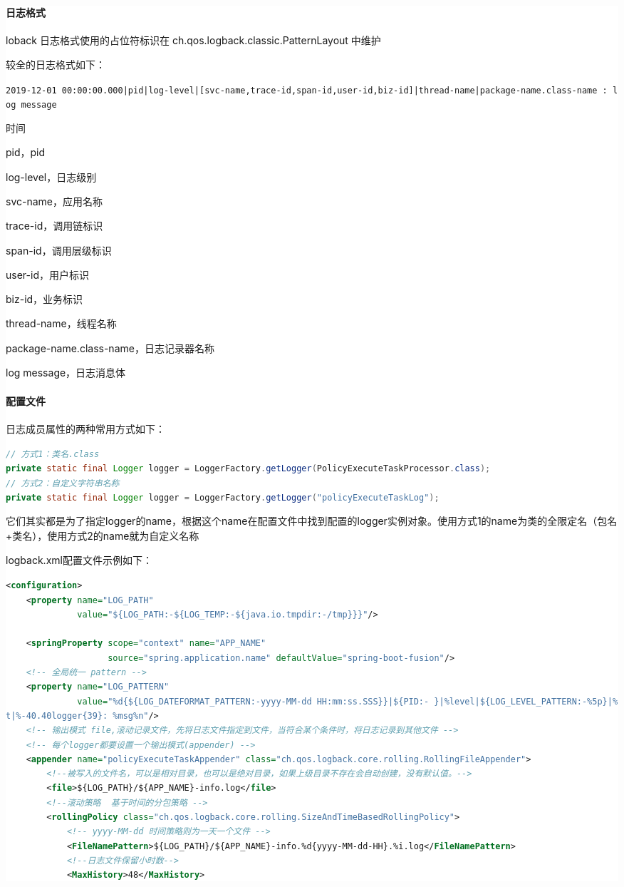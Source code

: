 #### 日志格式

loback 日志格式使用的占位符标识在 ch.qos.logback.classic.PatternLayout 中维护

较全的日志格式如下：

```xml
2019-12-01 00:00:00.000|pid|log-level|[svc-name,trace-id,span-id,user-id,biz-id]|thread-name|package-name.class-name : log message
```

时间

pid，pid

log-level，日志级别

svc-name，应用名称

trace-id，调用链标识

span-id，调用层级标识

user-id，用户标识

biz-id，业务标识

thread-name，线程名称

package-name.class-name，日志记录器名称

log message，日志消息体



#### 配置文件

日志成员属性的两种常用方式如下：

```java
// 方式1：类名.class
private static final Logger logger = LoggerFactory.getLogger(PolicyExecuteTaskProcessor.class);
// 方式2：自定义字符串名称
private static final Logger logger = LoggerFactory.getLogger("policyExecuteTaskLog");
```

它们其实都是为了指定logger的name，根据这个name在配置文件中找到配置的logger实例对象。使用方式1的name为类的全限定名（包名+类名），使用方式2的name就为自定义名称

logback.xml配置文件示例如下：

```xml 
<configuration>
    <property name="LOG_PATH"
              value="${LOG_PATH:-${LOG_TEMP:-${java.io.tmpdir:-/tmp}}}"/>

    <springProperty scope="context" name="APP_NAME"
                    source="spring.application.name" defaultValue="spring-boot-fusion"/>
    <!-- 全局统一 pattern -->
    <property name="LOG_PATTERN"
              value="%d{${LOG_DATEFORMAT_PATTERN:-yyyy-MM-dd HH:mm:ss.SSS}}|${PID:- }|%level|${LOG_LEVEL_PATTERN:-%5p}|%t|%-40.40logger{39}: %msg%n"/>
    <!-- 输出模式 file,滚动记录文件，先将日志文件指定到文件，当符合某个条件时，将日志记录到其他文件 -->
    <!-- 每个logger都要设置一个输出模式(appender) -->
    <appender name="policyExecuteTaskAppender" class="ch.qos.logback.core.rolling.RollingFileAppender">
        <!--被写入的文件名，可以是相对目录，也可以是绝对目录，如果上级目录不存在会自动创建，没有默认值。-->
        <file>${LOG_PATH}/${APP_NAME}-info.log</file>
        <!--滚动策略  基于时间的分包策略 -->
        <rollingPolicy class="ch.qos.logback.core.rolling.SizeAndTimeBasedRollingPolicy">
            <!-- yyyy-MM-dd 时间策略则为一天一个文件 -->
            <FileNamePattern>${LOG_PATH}/${APP_NAME}-info.%d{yyyy-MM-dd-HH}.%i.log</FileNamePattern>
            <!--日志文件保留小时数-->
            <MaxHistory>48</MaxHistory>
```